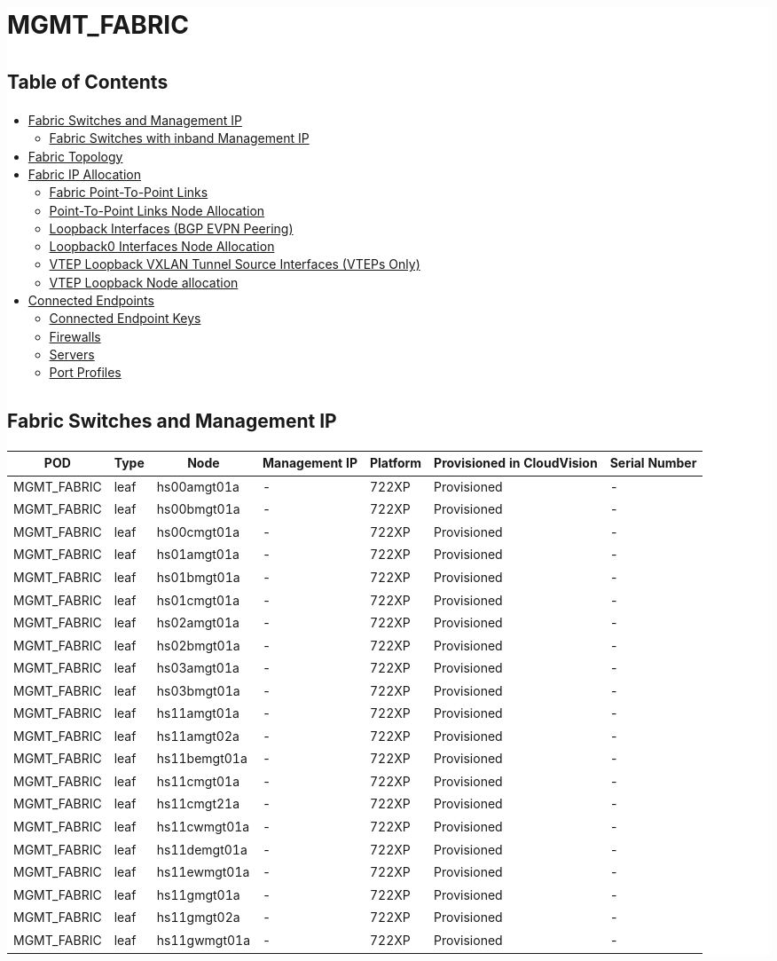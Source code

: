 # MGMT_FABRIC

## Table of Contents

- [Fabric Switches and Management IP](#fabric-switches-and-management-ip)
  - [Fabric Switches with inband Management IP](#fabric-switches-with-inband-management-ip)
- [Fabric Topology](#fabric-topology)
- [Fabric IP Allocation](#fabric-ip-allocation)
  - [Fabric Point-To-Point Links](#fabric-point-to-point-links)
  - [Point-To-Point Links Node Allocation](#point-to-point-links-node-allocation)
  - [Loopback Interfaces (BGP EVPN Peering)](#loopback-interfaces-bgp-evpn-peering)
  - [Loopback0 Interfaces Node Allocation](#loopback0-interfaces-node-allocation)
  - [VTEP Loopback VXLAN Tunnel Source Interfaces (VTEPs Only)](#vtep-loopback-vxlan-tunnel-source-interfaces-vteps-only)
  - [VTEP Loopback Node allocation](#vtep-loopback-node-allocation)
- [Connected Endpoints](#connected-endpoints)
  - [Connected Endpoint Keys](#connected-endpoint-keys)
  - [Firewalls](#firewalls)
  - [Servers](#servers)
  - [Port Profiles](#port-profiles)

## Fabric Switches and Management IP

| POD | Type | Node | Management IP | Platform | Provisioned in CloudVision | Serial Number |
| --- | ---- | ---- | ------------- | -------- | -------------------------- | ------------- |
| MGMT_FABRIC | leaf | hs00amgt01a | - | 722XP | Provisioned | - |
| MGMT_FABRIC | leaf | hs00bmgt01a | - | 722XP | Provisioned | - |
| MGMT_FABRIC | leaf | hs00cmgt01a | - | 722XP | Provisioned | - |
| MGMT_FABRIC | leaf | hs01amgt01a | - | 722XP | Provisioned | - |
| MGMT_FABRIC | leaf | hs01bmgt01a | - | 722XP | Provisioned | - |
| MGMT_FABRIC | leaf | hs01cmgt01a | - | 722XP | Provisioned | - |
| MGMT_FABRIC | leaf | hs02amgt01a | - | 722XP | Provisioned | - |
| MGMT_FABRIC | leaf | hs02bmgt01a | - | 722XP | Provisioned | - |
| MGMT_FABRIC | leaf | hs03amgt01a | - | 722XP | Provisioned | - |
| MGMT_FABRIC | leaf | hs03bmgt01a | - | 722XP | Provisioned | - |
| MGMT_FABRIC | leaf | hs11amgt01a | - | 722XP | Provisioned | - |
| MGMT_FABRIC | leaf | hs11amgt02a | - | 722XP | Provisioned | - |
| MGMT_FABRIC | leaf | hs11bemgt01a | - | 722XP | Provisioned | - |
| MGMT_FABRIC | leaf | hs11cmgt01a | - | 722XP | Provisioned | - |
| MGMT_FABRIC | leaf | hs11cmgt21a | - | 722XP | Provisioned | - |
| MGMT_FABRIC | leaf | hs11cwmgt01a | - | 722XP | Provisioned | - |
| MGMT_FABRIC | leaf | hs11demgt01a | - | 722XP | Provisioned | - |
| MGMT_FABRIC | leaf | hs11ewmgt01a | - | 722XP | Provisioned | - |
| MGMT_FABRIC | leaf | hs11gmgt01a | - | 722XP | Provisioned | - |
| MGMT_FABRIC | leaf | hs11gmgt02a | - | 722XP | Provisioned | - |
| MGMT_FABRIC | leaf | hs11gwmgt01a | - | 722XP | Provisioned | - |
